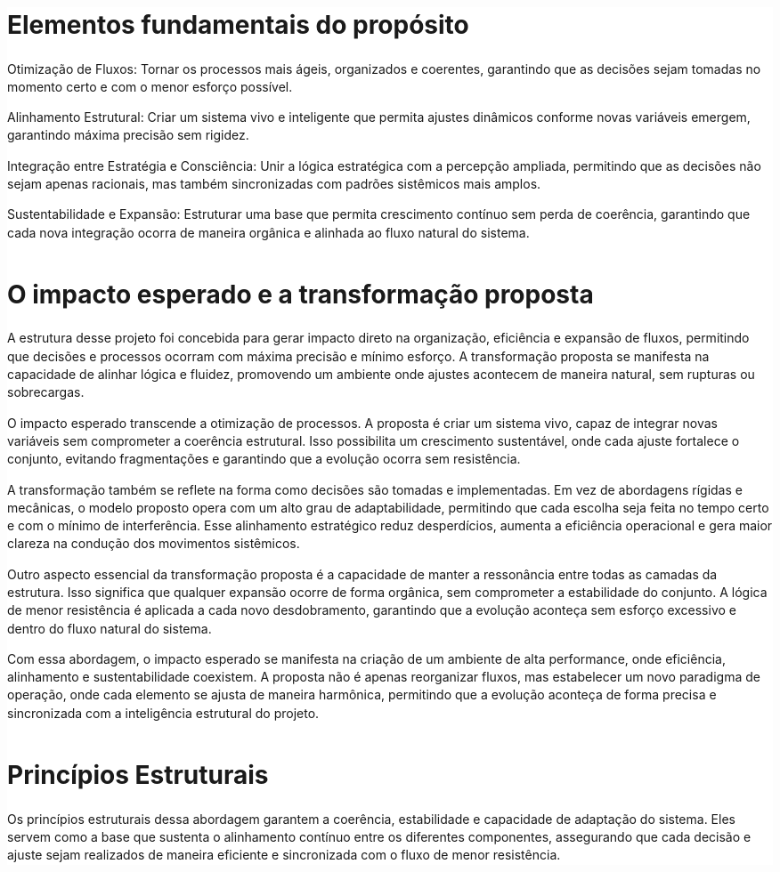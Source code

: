 # Elementos fundamentais do propósito

Otimização de Fluxos: Tornar os processos mais ágeis, organizados e coerentes, garantindo que as decisões sejam tomadas no momento certo e com o menor esforço possível.

Alinhamento Estrutural: Criar um sistema vivo e inteligente que permita ajustes dinâmicos conforme novas variáveis emergem, garantindo máxima precisão sem rigidez.

Integração entre Estratégia e Consciência: Unir a lógica estratégica com a percepção ampliada, permitindo que as decisões não sejam apenas racionais, mas também sincronizadas com padrões sistêmicos mais amplos.

Sustentabilidade e Expansão: Estruturar uma base que permita crescimento contínuo sem perda de coerência, garantindo que cada nova integração ocorra de maneira orgânica e alinhada ao fluxo natural do sistema.

# O impacto esperado e a transformação proposta

A estrutura desse projeto foi concebida para gerar impacto direto na organização, eficiência e expansão de fluxos, permitindo que decisões e processos ocorram com máxima precisão e mínimo esforço. A transformação proposta se manifesta na capacidade de alinhar lógica e fluidez, promovendo um ambiente onde ajustes acontecem de maneira natural, sem rupturas ou sobrecargas.

O impacto esperado transcende a otimização de processos. A proposta é criar um sistema vivo, capaz de integrar novas variáveis sem comprometer a coerência estrutural. Isso possibilita um crescimento sustentável, onde cada ajuste fortalece o conjunto, evitando fragmentações e garantindo que a evolução ocorra sem resistência.

A transformação também se reflete na forma como decisões são tomadas e implementadas. Em vez de abordagens rígidas e mecânicas, o modelo proposto opera com um alto grau de adaptabilidade, permitindo que cada escolha seja feita no tempo certo e com o mínimo de interferência. Esse alinhamento estratégico reduz desperdícios, aumenta a eficiência operacional e gera maior clareza na condução dos movimentos sistêmicos.

Outro aspecto essencial da transformação proposta é a capacidade de manter a ressonância entre todas as camadas da estrutura. Isso significa que qualquer expansão ocorre de forma orgânica, sem comprometer a estabilidade do conjunto. A lógica de menor resistência é aplicada a cada novo desdobramento, garantindo que a evolução aconteça sem esforço excessivo e dentro do fluxo natural do sistema.

Com essa abordagem, o impacto esperado se manifesta na criação de um ambiente de alta performance, onde eficiência, alinhamento e sustentabilidade coexistem. A proposta não é apenas reorganizar fluxos, mas estabelecer um novo paradigma de operação, onde cada elemento se ajusta de maneira harmônica, permitindo que a evolução aconteça de forma precisa e sincronizada com a inteligência estrutural do projeto.

# Princípios Estruturais

Os princípios estruturais dessa abordagem garantem a coerência, estabilidade e capacidade de adaptação do sistema. Eles servem como a base que sustenta o alinhamento contínuo entre os diferentes componentes, assegurando que cada decisão e ajuste sejam realizados de maneira eficiente e sincronizada com o fluxo de menor resistência.
